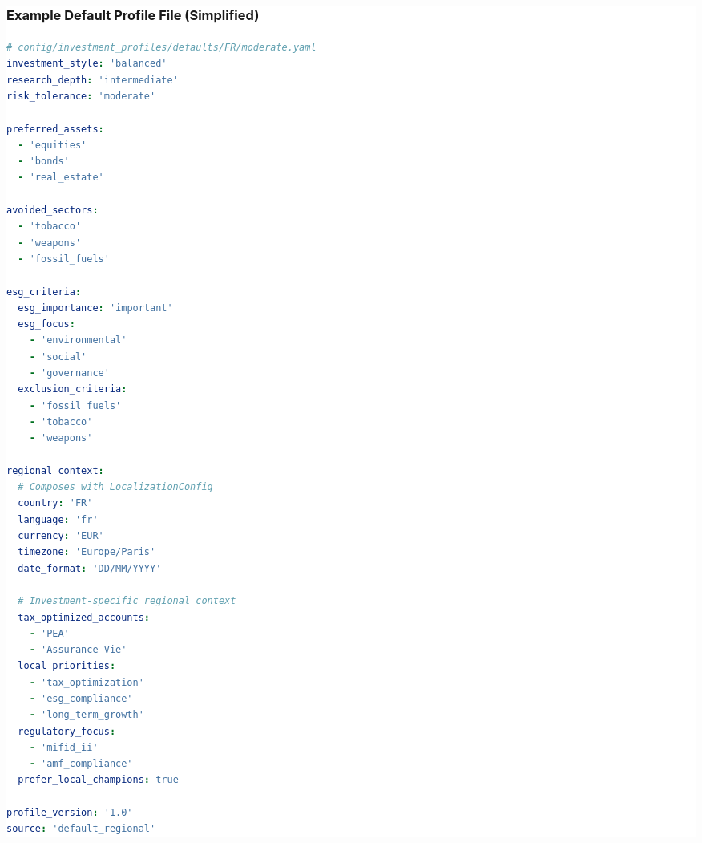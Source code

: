 ### Example Default Profile File (Simplified)

```yaml
# config/investment_profiles/defaults/FR/moderate.yaml
investment_style: 'balanced'
research_depth: 'intermediate'
risk_tolerance: 'moderate'

preferred_assets:
  - 'equities'
  - 'bonds'
  - 'real_estate'

avoided_sectors:
  - 'tobacco'
  - 'weapons'
  - 'fossil_fuels'

esg_criteria:
  esg_importance: 'important'
  esg_focus:
    - 'environmental'
    - 'social'
    - 'governance'
  exclusion_criteria:
    - 'fossil_fuels'
    - 'tobacco'
    - 'weapons'

regional_context:
  # Composes with LocalizationConfig
  country: 'FR'
  language: 'fr'
  currency: 'EUR'
  timezone: 'Europe/Paris'
  date_format: 'DD/MM/YYYY'

  # Investment-specific regional context
  tax_optimized_accounts:
    - 'PEA'
    - 'Assurance_Vie'
  local_priorities:
    - 'tax_optimization'
    - 'esg_compliance'
    - 'long_term_growth'
  regulatory_focus:
    - 'mifid_ii'
    - 'amf_compliance'
  prefer_local_champions: true

profile_version: '1.0'
source: 'default_regional'
```
